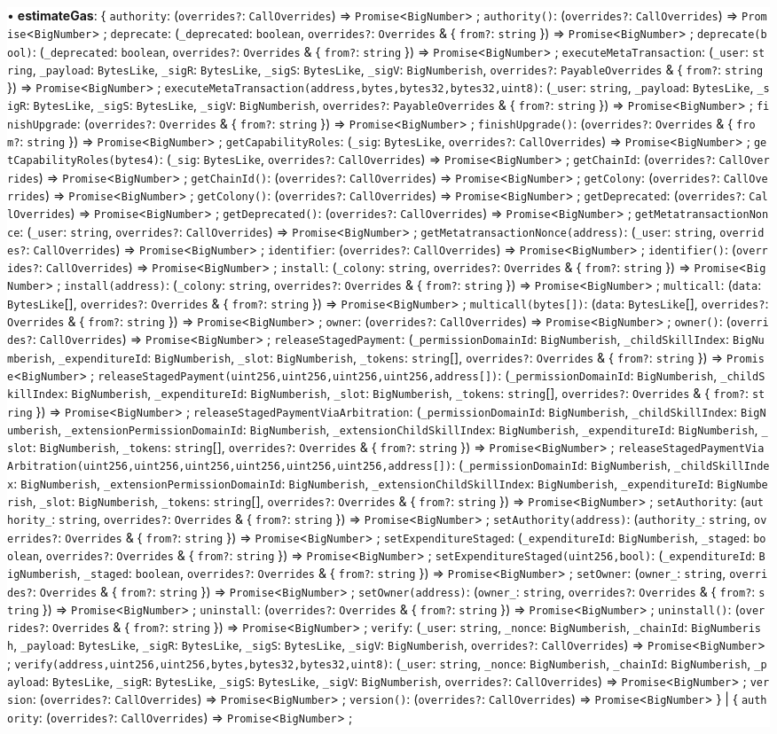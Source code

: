 • **estimateGas**: { `authority`: (`overrides?`: `CallOverrides`) => `Promise`<`BigNumber`\> ; `authority()`: (`overrides?`: `CallOverrides`) => `Promise`<`BigNumber`\> ; `deprecate`: (`_deprecated`: `boolean`, `overrides?`: `Overrides` & { `from?`: `string`  }) => `Promise`<`BigNumber`\> ; `deprecate(bool)`: (`_deprecated`: `boolean`, `overrides?`: `Overrides` & { `from?`: `string`  }) => `Promise`<`BigNumber`\> ; `executeMetaTransaction`: (`_user`: `string`, `_payload`: `BytesLike`, `_sigR`: `BytesLike`, `_sigS`: `BytesLike`, `_sigV`: `BigNumberish`, `overrides?`: `PayableOverrides` & { `from?`: `string`  }) => `Promise`<`BigNumber`\> ; `executeMetaTransaction(address,bytes,bytes32,bytes32,uint8)`: (`_user`: `string`, `_payload`: `BytesLike`, `_sigR`: `BytesLike`, `_sigS`: `BytesLike`, `_sigV`: `BigNumberish`, `overrides?`: `PayableOverrides` & { `from?`: `string`  }) => `Promise`<`BigNumber`\> ; `finishUpgrade`: (`overrides?`: `Overrides` & { `from?`: `string`  }) => `Promise`<`BigNumber`\> ; `finishUpgrade()`: (`overrides?`: `Overrides` & { `from?`: `string`  }) => `Promise`<`BigNumber`\> ; `getCapabilityRoles`: (`_sig`: `BytesLike`, `overrides?`: `CallOverrides`) => `Promise`<`BigNumber`\> ; `getCapabilityRoles(bytes4)`: (`_sig`: `BytesLike`, `overrides?`: `CallOverrides`) => `Promise`<`BigNumber`\> ; `getChainId`: (`overrides?`: `CallOverrides`) => `Promise`<`BigNumber`\> ; `getChainId()`: (`overrides?`: `CallOverrides`) => `Promise`<`BigNumber`\> ; `getColony`: (`overrides?`: `CallOverrides`) => `Promise`<`BigNumber`\> ; `getColony()`: (`overrides?`: `CallOverrides`) => `Promise`<`BigNumber`\> ; `getDeprecated`: (`overrides?`: `CallOverrides`) => `Promise`<`BigNumber`\> ; `getDeprecated()`: (`overrides?`: `CallOverrides`) => `Promise`<`BigNumber`\> ; `getMetatransactionNonce`: (`_user`: `string`, `overrides?`: `CallOverrides`) => `Promise`<`BigNumber`\> ; `getMetatransactionNonce(address)`: (`_user`: `string`, `overrides?`: `CallOverrides`) => `Promise`<`BigNumber`\> ; `identifier`: (`overrides?`: `CallOverrides`) => `Promise`<`BigNumber`\> ; `identifier()`: (`overrides?`: `CallOverrides`) => `Promise`<`BigNumber`\> ; `install`: (`_colony`: `string`, `overrides?`: `Overrides` & { `from?`: `string`  }) => `Promise`<`BigNumber`\> ; `install(address)`: (`_colony`: `string`, `overrides?`: `Overrides` & { `from?`: `string`  }) => `Promise`<`BigNumber`\> ; `multicall`: (`data`: `BytesLike`[], `overrides?`: `Overrides` & { `from?`: `string`  }) => `Promise`<`BigNumber`\> ; `multicall(bytes[])`: (`data`: `BytesLike`[], `overrides?`: `Overrides` & { `from?`: `string`  }) => `Promise`<`BigNumber`\> ; `owner`: (`overrides?`: `CallOverrides`) => `Promise`<`BigNumber`\> ; `owner()`: (`overrides?`: `CallOverrides`) => `Promise`<`BigNumber`\> ; `releaseStagedPayment`: (`_permissionDomainId`: `BigNumberish`, `_childSkillIndex`: `BigNumberish`, `_expenditureId`: `BigNumberish`, `_slot`: `BigNumberish`, `_tokens`: `string`[], `overrides?`: `Overrides` & { `from?`: `string`  }) => `Promise`<`BigNumber`\> ; `releaseStagedPayment(uint256,uint256,uint256,uint256,address[])`: (`_permissionDomainId`: `BigNumberish`, `_childSkillIndex`: `BigNumberish`, `_expenditureId`: `BigNumberish`, `_slot`: `BigNumberish`, `_tokens`: `string`[], `overrides?`: `Overrides` & { `from?`: `string`  }) => `Promise`<`BigNumber`\> ; `releaseStagedPaymentViaArbitration`: (`_permissionDomainId`: `BigNumberish`, `_childSkillIndex`: `BigNumberish`, `_extensionPermissionDomainId`: `BigNumberish`, `_extensionChildSkillIndex`: `BigNumberish`, `_expenditureId`: `BigNumberish`, `_slot`: `BigNumberish`, `_tokens`: `string`[], `overrides?`: `Overrides` & { `from?`: `string`  }) => `Promise`<`BigNumber`\> ; `releaseStagedPaymentViaArbitration(uint256,uint256,uint256,uint256,uint256,uint256,address[])`: (`_permissionDomainId`: `BigNumberish`, `_childSkillIndex`: `BigNumberish`, `_extensionPermissionDomainId`: `BigNumberish`, `_extensionChildSkillIndex`: `BigNumberish`, `_expenditureId`: `BigNumberish`, `_slot`: `BigNumberish`, `_tokens`: `string`[], `overrides?`: `Overrides` & { `from?`: `string`  }) => `Promise`<`BigNumber`\> ; `setAuthority`: (`authority_`: `string`, `overrides?`: `Overrides` & { `from?`: `string`  }) => `Promise`<`BigNumber`\> ; `setAuthority(address)`: (`authority_`: `string`, `overrides?`: `Overrides` & { `from?`: `string`  }) => `Promise`<`BigNumber`\> ; `setExpenditureStaged`: (`_expenditureId`: `BigNumberish`, `_staged`: `boolean`, `overrides?`: `Overrides` & { `from?`: `string`  }) => `Promise`<`BigNumber`\> ; `setExpenditureStaged(uint256,bool)`: (`_expenditureId`: `BigNumberish`, `_staged`: `boolean`, `overrides?`: `Overrides` & { `from?`: `string`  }) => `Promise`<`BigNumber`\> ; `setOwner`: (`owner_`: `string`, `overrides?`: `Overrides` & { `from?`: `string`  }) => `Promise`<`BigNumber`\> ; `setOwner(address)`: (`owner_`: `string`, `overrides?`: `Overrides` & { `from?`: `string`  }) => `Promise`<`BigNumber`\> ; `uninstall`: (`overrides?`: `Overrides` & { `from?`: `string`  }) => `Promise`<`BigNumber`\> ; `uninstall()`: (`overrides?`: `Overrides` & { `from?`: `string`  }) => `Promise`<`BigNumber`\> ; `verify`: (`_user`: `string`, `_nonce`: `BigNumberish`, `_chainId`: `BigNumberish`, `_payload`: `BytesLike`, `_sigR`: `BytesLike`, `_sigS`: `BytesLike`, `_sigV`: `BigNumberish`, `overrides?`: `CallOverrides`) => `Promise`<`BigNumber`\> ; `verify(address,uint256,uint256,bytes,bytes32,bytes32,uint8)`: (`_user`: `string`, `_nonce`: `BigNumberish`, `_chainId`: `BigNumberish`, `_payload`: `BytesLike`, `_sigR`: `BytesLike`, `_sigS`: `BytesLike`, `_sigV`: `BigNumberish`, `overrides?`: `CallOverrides`) => `Promise`<`BigNumber`\> ; `version`: (`overrides?`: `CallOverrides`) => `Promise`<`BigNumber`\> ; `version()`: (`overrides?`: `CallOverrides`) => `Promise`<`BigNumber`\>  } \| { `authority`: (`overrides?`: `CallOverrides`) => `Promise`<`BigNumber`\> ;